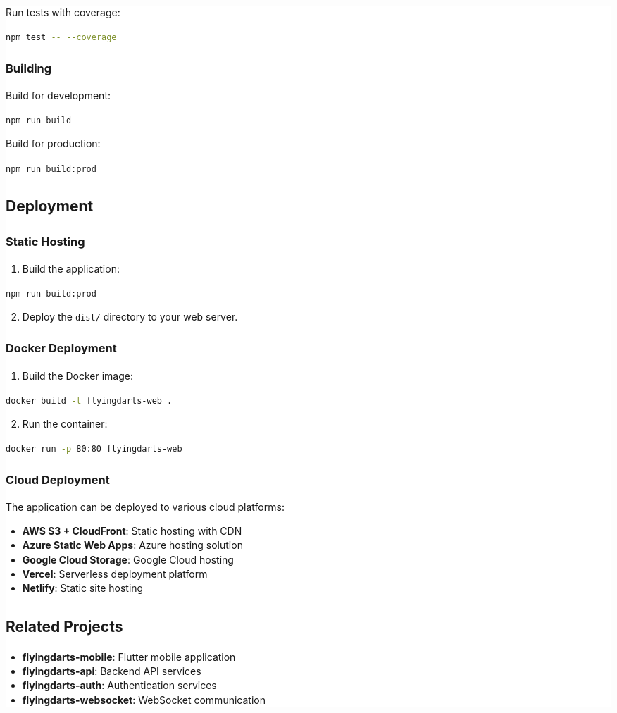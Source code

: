Run tests with coverage:

```bash
npm test -- --coverage
```

### Building

Build for development:

```bash
npm run build
```

Build for production:

```bash
npm run build:prod
```

## Deployment

### Static Hosting

1. Build the application:
```bash
npm run build:prod
```

2. Deploy the `dist/` directory to your web server.

### Docker Deployment

1. Build the Docker image:
```bash
docker build -t flyingdarts-web .
```

2. Run the container:
```bash
docker run -p 80:80 flyingdarts-web
```

### Cloud Deployment

The application can be deployed to various cloud platforms:

- **AWS S3 + CloudFront**: Static hosting with CDN
- **Azure Static Web Apps**: Azure hosting solution
- **Google Cloud Storage**: Google Cloud hosting
- **Vercel**: Serverless deployment platform
- **Netlify**: Static site hosting

## Related Projects

- **flyingdarts-mobile**: Flutter mobile application
- **flyingdarts-api**: Backend API services
- **flyingdarts-auth**: Authentication services
- **flyingdarts-websocket**: WebSocket communication
